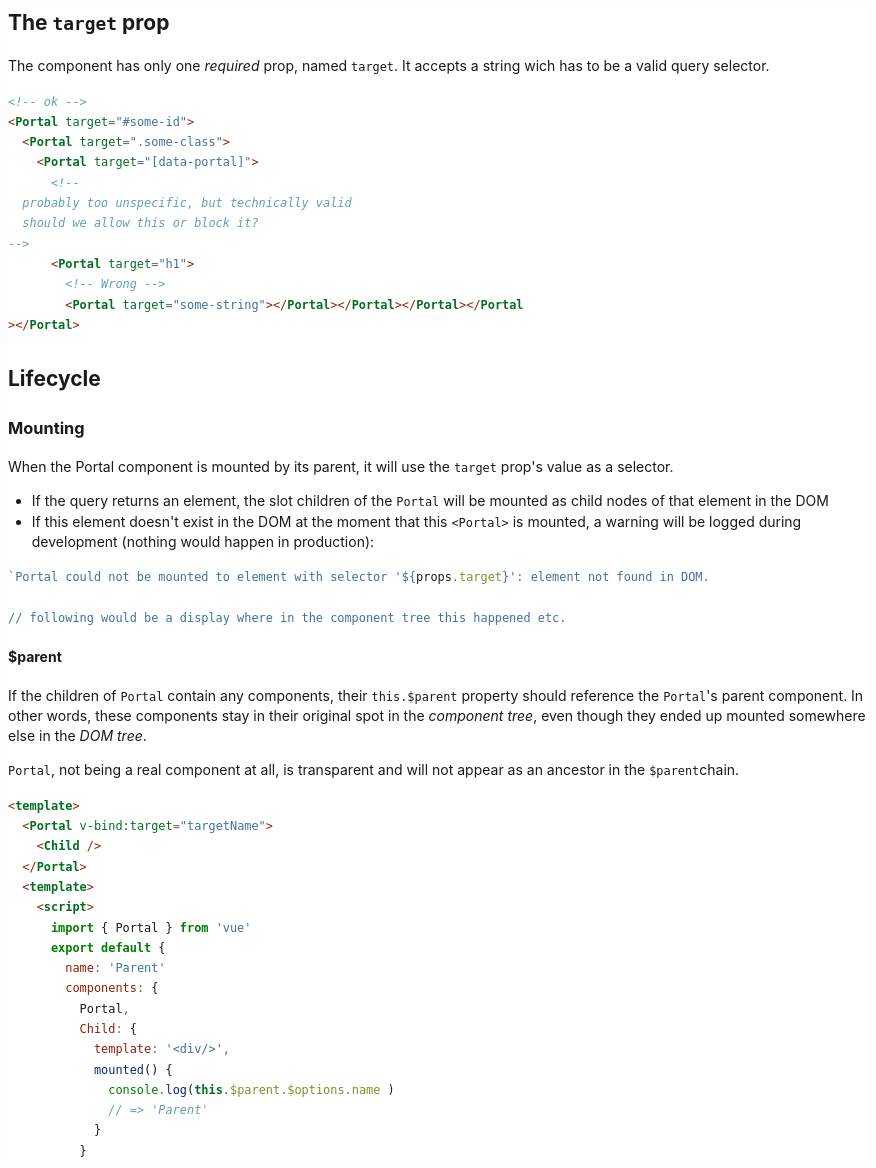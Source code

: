 ## The `target` prop

The component has only one _required_ prop, named `target`. It accepts a string wich has to be a valid query selector.

```html
<!-- ok -->
<Portal target="#some-id">
  <Portal target=".some-class">
    <Portal target="[data-portal]">
      <!-- 
  probably too unspecific, but technically valid 
  should we allow this or block it?
-->
      <Portal target="h1">
        <!-- Wrong -->
        <Portal target="some-string"></Portal></Portal></Portal></Portal
></Portal>
```

## Lifecycle

### Mounting

When the Portal component is mounted by its parent, it will use the `target` prop's value as a selector.

- If the query returns an element, the slot children of the `Portal` will be mounted as child nodes of that element in the DOM
- If this element doesn't exist in the DOM at the moment that this `<Portal>` is mounted, a warning will be logged during development (nothing would happen in production):

```js
`Portal could not be mounted to element with selector '${props.target}': element not found in DOM.

// following would be a display where in the component tree this happened etc.
```

#### \$parent

If the children of `Portal` contain any components, their `this.$parent` property should reference the `Portal`'s parent component. In other words, these components stay in their original spot in the _component tree_, even though they ended up mounted somewhere else in the _DOM tree_.

`Portal`, not being a real component at all, is transparent and will not appear as an ancestor in the `$parent`chain.

```html
<template>
  <Portal v-bind:target="targetName">
    <Child />
  </Portal>
  <template>
    <script>
      import { Portal } from 'vue'
      export default {
        name: 'Parent'
        components: {
          Portal,
          Child: {
            template: '<div/>',
            mounted() {
              console.log(this.$parent.$options.name )
              // => 'Parent'
            }
          }
```